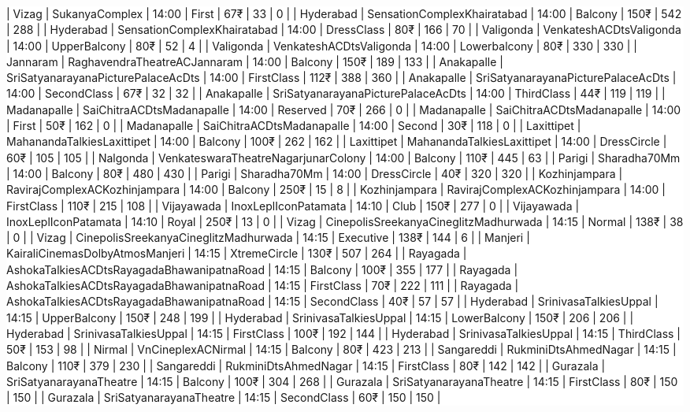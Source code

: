 | Vizag          | SukanyaComplex                                      | 14:00 | First                   |   67₹ |       33 |      0 |
| Hyderabad      | SensationComplexKhairatabad                         | 14:00 | Balcony                 |  150₹ |      542 |    288 |
| Hyderabad      | SensationComplexKhairatabad                         | 14:00 | DressClass              |   80₹ |      166 |     70 |
| Valigonda      | VenkateshACDtsValigonda                             | 14:00 | UpperBalcony            |   80₹ |       52 |      4 |
| Valigonda      | VenkateshACDtsValigonda                             | 14:00 | Lowerbalcony            |   80₹ |      330 |    330 |
| Jannaram       | RaghavendraTheatreACJannaram                        | 14:00 | Balcony                 |  150₹ |      189 |    133 |
| Anakapalle     | SriSatyanarayanaPicturePalaceAcDts                  | 14:00 | FirstClass              |  112₹ |      388 |    360 |
| Anakapalle     | SriSatyanarayanaPicturePalaceAcDts                  | 14:00 | SecondClass             |   67₹ |       32 |     32 |
| Anakapalle     | SriSatyanarayanaPicturePalaceAcDts                  | 14:00 | ThirdClass              |   44₹ |      119 |    119 |
| Madanapalle    | SaiChitraACDtsMadanapalle                           | 14:00 | Reserved                |   70₹ |      266 |      0 |
| Madanapalle    | SaiChitraACDtsMadanapalle                           | 14:00 | First                   |   50₹ |      162 |      0 |
| Madanapalle    | SaiChitraACDtsMadanapalle                           | 14:00 | Second                  |   30₹ |      118 |      0 |
| Laxittipet     | MahanandaTalkiesLaxittipet                          | 14:00 | Balcony                 |  100₹ |      262 |    162 |
| Laxittipet     | MahanandaTalkiesLaxittipet                          | 14:00 | DressCircle             |   60₹ |      105 |    105 |
| Nalgonda       | VenkateswaraTheatreNagarjunarColony                 | 14:00 | Balcony                 |  110₹ |      445 |     63 |
| Parigi         | Sharadha70Mm                                        | 14:00 | Balcony                 |   80₹ |      480 |    430 |
| Parigi         | Sharadha70Mm                                        | 14:00 | DressCircle             |   40₹ |      320 |    320 |
| Kozhinjampara  | RavirajComplexACKozhinjampara                       | 14:00 | Balcony                 |  250₹ |       15 |      8 |
| Kozhinjampara  | RavirajComplexACKozhinjampara                       | 14:00 | FirstClass              |  110₹ |      215 |    108 |
| Vijayawada     | InoxLeplIconPatamata                                | 14:10 | Club                    |  150₹ |      277 |      0 |
| Vijayawada     | InoxLeplIconPatamata                                | 14:10 | Royal                   |  250₹ |       13 |      0 |
| Vizag          | CinepolisSreekanyaCineglitzMadhurwada               | 14:15 | Normal                  |  138₹ |       38 |      0 |
| Vizag          | CinepolisSreekanyaCineglitzMadhurwada               | 14:15 | Executive               |  138₹ |      144 |      6 |
| Manjeri        | KairaliCinemasDolbyAtmosManjeri                     | 14:15 | XtremeCircle            |  130₹ |      507 |    264 |
| Rayagada       | AshokaTalkiesACDtsRayagadaBhawanipatnaRoad          | 14:15 | Balcony                 |  100₹ |      355 |    177 |
| Rayagada       | AshokaTalkiesACDtsRayagadaBhawanipatnaRoad          | 14:15 | FirstClass              |   70₹ |      222 |    111 |
| Rayagada       | AshokaTalkiesACDtsRayagadaBhawanipatnaRoad          | 14:15 | SecondClass             |   40₹ |       57 |     57 |
| Hyderabad      | SrinivasaTalkiesUppal                               | 14:15 | UpperBalcony            |  150₹ |      248 |    199 |
| Hyderabad      | SrinivasaTalkiesUppal                               | 14:15 | LowerBalcony            |  150₹ |      206 |    206 |
| Hyderabad      | SrinivasaTalkiesUppal                               | 14:15 | FirstClass              |  100₹ |      192 |    144 |
| Hyderabad      | SrinivasaTalkiesUppal                               | 14:15 | ThirdClass              |   50₹ |      153 |     98 |
| Nirmal         | VnCineplexACNirmal                                  | 14:15 | Balcony                 |   80₹ |      423 |    213 |
| Sangareddi     | RukminiDtsAhmedNagar                                | 14:15 | Balcony                 |  110₹ |      379 |    230 |
| Sangareddi     | RukminiDtsAhmedNagar                                | 14:15 | FirstClass              |   80₹ |      142 |    142 |
| Gurazala       | SriSatyanarayanaTheatre                             | 14:15 | Balcony                 |  100₹ |      304 |    268 |
| Gurazala       | SriSatyanarayanaTheatre                             | 14:15 | FirstClass              |   80₹ |      150 |    150 |
| Gurazala       | SriSatyanarayanaTheatre                             | 14:15 | SecondClass             |   60₹ |      150 |    150 |